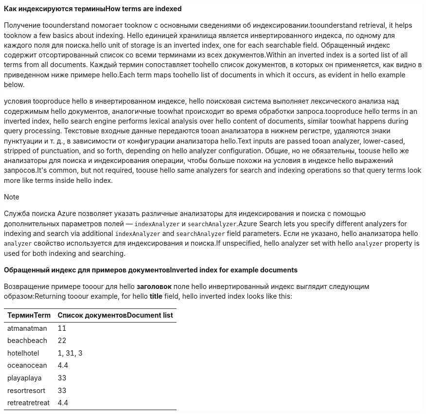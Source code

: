 <span data-ttu-id="452d5-223">**Как индексируются термины**</span><span class="sxs-lookup"><span data-stu-id="452d5-223">**How terms are indexed**</span></span>

<span data-ttu-id="452d5-224">Получение toounderstand помогает tooknow с основными сведениями об индексировании.</span><span class="sxs-lookup"><span data-stu-id="452d5-224">toounderstand retrieval, it helps tooknow a few basics about indexing.</span></span> <span data-ttu-id="452d5-225">Hello единицей хранилища является инвертированного индекса, по одному для каждого поля для поиска.</span><span class="sxs-lookup"><span data-stu-id="452d5-225">hello unit of storage is an inverted index, one for each searchable field.</span></span> <span data-ttu-id="452d5-226">Обращенный индекс содержит отсортированный список со всеми терминами из всех документов.</span><span class="sxs-lookup"><span data-stu-id="452d5-226">Within an inverted index is a sorted list of all terms from all documents.</span></span> <span data-ttu-id="452d5-227">Каждый термин сопоставляет toohello список документов, в которых он применяется, как видно в приведенном ниже примере hello.</span><span class="sxs-lookup"><span data-stu-id="452d5-227">Each term maps toohello list of documents in which it occurs, as evident in hello example below.</span></span>

<span data-ttu-id="452d5-228">условия tooproduce hello в инвертированном индексе, hello поисковая система выполняет лексического анализа над содержимым hello документов, аналогичные toowhat происходит во время обработки запроса.</span><span class="sxs-lookup"><span data-stu-id="452d5-228">tooproduce hello terms in an inverted index, hello search engine performs lexical analysis over hello content of documents, similar toowhat happens during query processing.</span></span> <span data-ttu-id="452d5-229">Текстовые входные данные передаются tooan анализатора в нижнем регистре, удаляются знаки пунктуации и т. д., в зависимости от конфигурации анализатора hello.</span><span class="sxs-lookup"><span data-stu-id="452d5-229">Text inputs are passed tooan analyzer, lower-cased, stripped of punctuation, and so forth, depending on hello analyzer configuration.</span></span> <span data-ttu-id="452d5-230">Общие, но не обязательны, toouse hello же анализаторы для поиска и индексирования операции, чтобы больше похожи на условия в индексе hello выражений запросов.</span><span class="sxs-lookup"><span data-stu-id="452d5-230">It's common, but not required, toouse hello same analyzers for search and indexing operations so that query terms look more like terms inside hello index.</span></span>

> [!Note]
> <span data-ttu-id="452d5-231">Служба поиска Azure позволяет указать различные анализаторы для индексирования и поиска с помощью дополнительных параметров полей — `indexAnalyzer` и `searchAnalyzer`.</span><span class="sxs-lookup"><span data-stu-id="452d5-231">Azure Search lets you specify different analyzers for indexing and search via additional `indexAnalyzer` and `searchAnalyzer` field parameters.</span></span> <span data-ttu-id="452d5-232">Если не указано, hello анализатора hello `analyzer` свойство используется для индексирования и поиска.</span><span class="sxs-lookup"><span data-stu-id="452d5-232">If unspecified, hello analyzer set with hello `analyzer` property is used for both indexing and searching.</span></span>  

<span data-ttu-id="452d5-233">**Обращенный индекс для примеров документов**</span><span class="sxs-lookup"><span data-stu-id="452d5-233">**Inverted index for example documents**</span></span>

<span data-ttu-id="452d5-234">Возвращение примере tooour для hello **заголовок** поле hello инвертированный индекс выглядит следующим образом:</span><span class="sxs-lookup"><span data-stu-id="452d5-234">Returning tooour example, for hello **title** field, hello inverted index looks like this:</span></span>

| <span data-ttu-id="452d5-235">Термин</span><span class="sxs-lookup"><span data-stu-id="452d5-235">Term</span></span> | <span data-ttu-id="452d5-236">Список документов</span><span class="sxs-lookup"><span data-stu-id="452d5-236">Document list</span></span> |
|------|---------------|
| <span data-ttu-id="452d5-237">atman</span><span class="sxs-lookup"><span data-stu-id="452d5-237">atman</span></span> | <span data-ttu-id="452d5-238">1</span><span class="sxs-lookup"><span data-stu-id="452d5-238">1</span></span> |
| <span data-ttu-id="452d5-239">beach</span><span class="sxs-lookup"><span data-stu-id="452d5-239">beach</span></span> | <span data-ttu-id="452d5-240">2</span><span class="sxs-lookup"><span data-stu-id="452d5-240">2</span></span> |
| <span data-ttu-id="452d5-241">hotel</span><span class="sxs-lookup"><span data-stu-id="452d5-241">hotel</span></span> | <span data-ttu-id="452d5-242">1, 3</span><span class="sxs-lookup"><span data-stu-id="452d5-242">1, 3</span></span> |
| <span data-ttu-id="452d5-243">ocean</span><span class="sxs-lookup"><span data-stu-id="452d5-243">ocean</span></span> | <span data-ttu-id="452d5-244">4.</span><span class="sxs-lookup"><span data-stu-id="452d5-244">4</span></span>  |
| <span data-ttu-id="452d5-245">playa</span><span class="sxs-lookup"><span data-stu-id="452d5-245">playa</span></span> | <span data-ttu-id="452d5-246">3</span><span class="sxs-lookup"><span data-stu-id="452d5-246">3</span></span> |
| <span data-ttu-id="452d5-247">resort</span><span class="sxs-lookup"><span data-stu-id="452d5-247">resort</span></span> | <span data-ttu-id="452d5-248">3</span><span class="sxs-lookup"><span data-stu-id="452d5-248">3</span></span> |
| <span data-ttu-id="452d5-249">retreat</span><span class="sxs-lookup"><span data-stu-id="452d5-249">retreat</span></span> | <span data-ttu-id="452d5-250">4.</span><span class="sxs-lookup"><span data-stu-id="452d5-250">4</span></span> |


[1]: ./media/search-lucene-query-architecture/architecture-diagram2.png
[2]: ./media/search-lucene-query-architecture/azSearch-queryparsing-should2.png
[3]: ./media/search-lucene-query-architecture/azSearch-queryparsing-must2.png
[4]: ./media/search-lucene-query-architecture/azSearch-queryparsing-spacious2.png